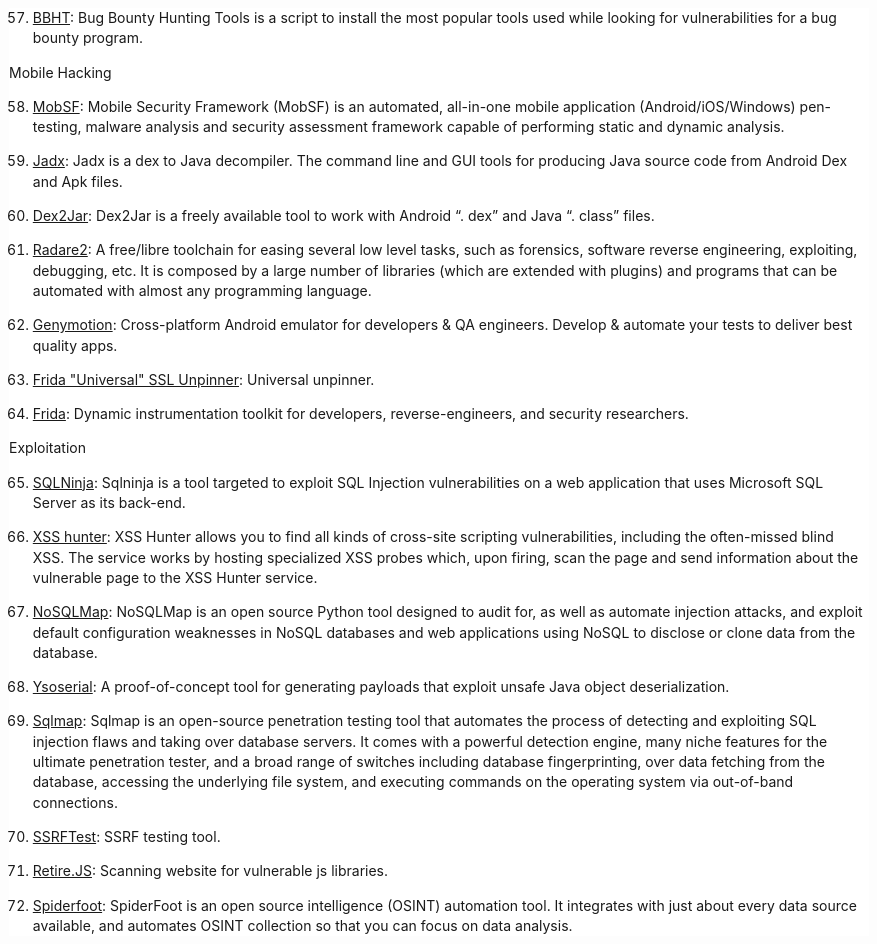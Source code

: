 57. [BBHT](https://github.com/nahamsec/bbht): Bug Bounty Hunting Tools is a script to install the most popular tools used while looking for vulnerabilities for a bug bounty program.

Mobile Hacking

58. [MobSF](https://github.com/MobSF/Mobile-Security-Framework-MobSF): Mobile Security Framework (MobSF) is an automated, all-in-one mobile application (Android/iOS/Windows) pen-testing, malware analysis and security assessment framework capable of performing static and dynamic analysis.

59. [Jadx](https://github.com/skylot/jadx): Jadx is a dex to Java decompiler. The command line and GUI tools for producing Java source code from Android Dex and Apk files. 

60. [Dex2Jar](https://github.com/pxb1988/dex2jar): Dex2Jar is a freely available tool to work with Android “. dex” and Java “. class” files. 

61. [Radare2](https://rada.re/n/): A free/libre toolchain for easing several low level tasks, such as forensics, software reverse engineering, exploiting, debugging, etc. It is composed by a large number of libraries (which are extended with plugins) and programs that can be automated with almost any programming language.

62. [Genymotion](https://www.genymotion.com/): Cross-platform Android emulator for developers & QA engineers. Develop & automate your tests to deliver best quality apps.

63. [Frida "Universal" SSL Unpinner](https://gist.github.com/teknogeek/4dc35fb3801bd7f13e5f0da5b784c725): Universal unpinner. 

64. [Frida](https://frida.re/): Dynamic instrumentation toolkit for developers, reverse-engineers, and security researchers.

Exploitation

65. [SQLNinja](http://sqlninja.sourceforge.net/): Sqlninja is a tool targeted to exploit SQL Injection vulnerabilities on a web application that uses Microsoft SQL Server as its back-end.

66. [XSS hunter](https://xsshunter.com/): XSS Hunter allows you to find all kinds of cross-site scripting vulnerabilities, including the often-missed blind XSS. The service works by hosting specialized XSS probes which, upon firing, scan the page and send information about the vulnerable page to the XSS Hunter service.

67. [NoSQLMap](https://github.com/codingo/NoSQLMap): NoSQLMap is an open source Python tool designed to audit for, as well as automate injection attacks, and exploit default configuration weaknesses in NoSQL databases and web applications using NoSQL to disclose or clone data from the database. 

68. [Ysoserial](https://github.com/frohoff/ysoserial): A proof-of-concept tool for generating payloads that exploit unsafe Java object deserialization. 

69. [Sqlmap](https://github.com/sqlmapproject/sqlmap): Sqlmap is an open-source penetration testing tool that automates the process of detecting and exploiting SQL injection flaws and taking over database servers. It comes with a powerful detection engine, many niche features for the ultimate penetration tester, and a broad range of switches including database fingerprinting, over data fetching from the database, accessing the underlying file system, and executing commands on the operating system via out-of-band connections.

70. [SSRFTest](https://github.com/daeken/SSRFTest): SSRF testing tool.

71. [Retire.JS](https://addons.mozilla.org/en-US/firefox/addon/retire-js/): Scanning website for vulnerable js libraries.

72. [Spiderfoot](https://github.com/smicallef/spiderfoot): SpiderFoot is an open source intelligence (OSINT) automation tool. It integrates with just about every data source available, and automates OSINT collection so that you can focus on data analysis.
